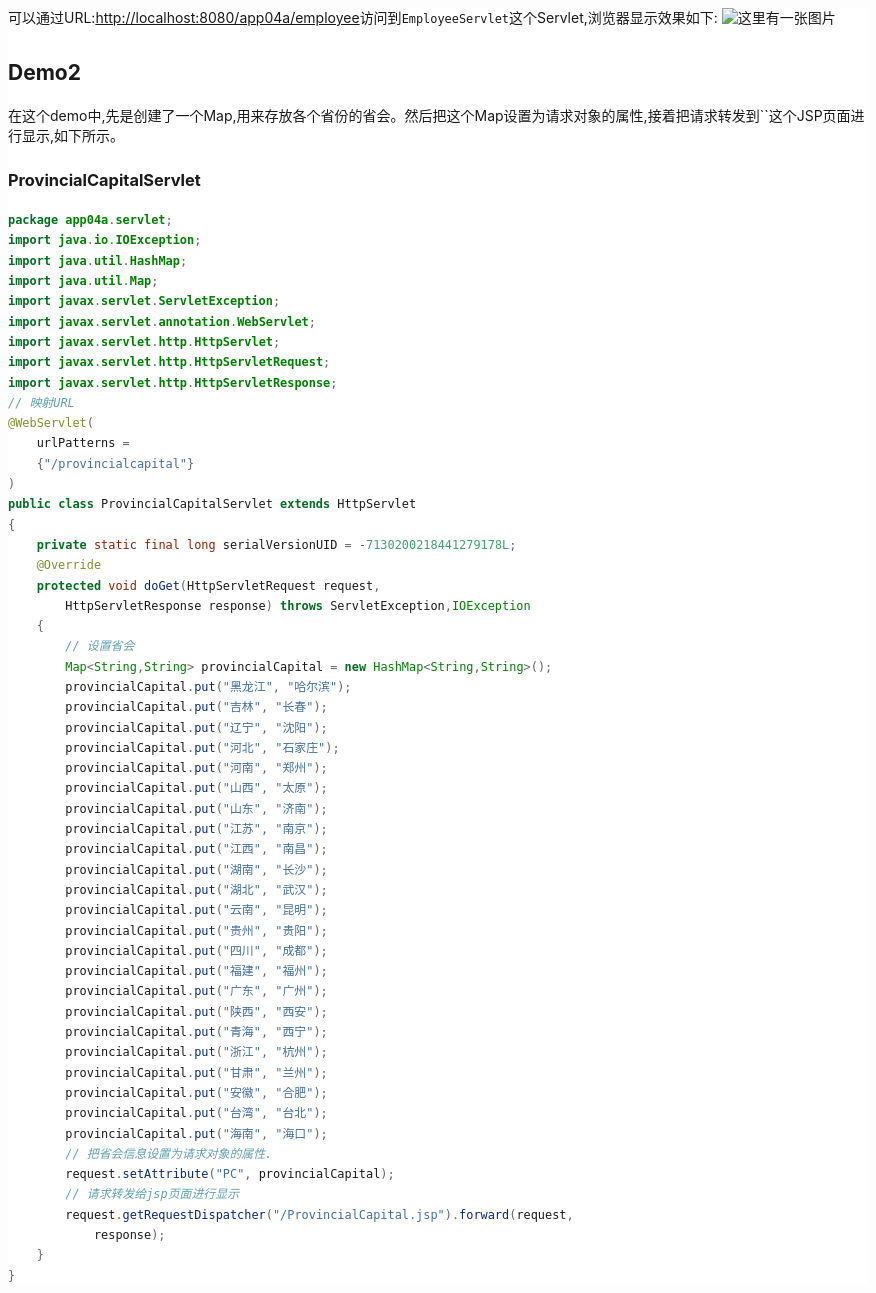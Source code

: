 可以通过URL:[http://localhost:8080/app04a/employee](http://localhost:8080/app04a/employee)访问到`EmployeeServlet`这个Servlet,浏览器显示效果如下:
![这里有一张图片](https://image-1257720033.cos.ap-shanghai.myqcloud.com/blog/readbooknote/ServlerJSPAndSpring%20MVCChuXueZhiNan/Chapter4/1.png)
## Demo2 ##
在这个demo中,先是创建了一个Map,用来存放各个省份的省会。然后把这个Map设置为请求对象的属性,接着把请求转发到``这个JSP页面进行显示,如下所示。
### ProvincialCapitalServlet ###
```java
package app04a.servlet;
import java.io.IOException;
import java.util.HashMap;
import java.util.Map;
import javax.servlet.ServletException;
import javax.servlet.annotation.WebServlet;
import javax.servlet.http.HttpServlet;
import javax.servlet.http.HttpServletRequest;
import javax.servlet.http.HttpServletResponse;
// 映射URL
@WebServlet(
    urlPatterns =
    {"/provincialcapital"}
)
public class ProvincialCapitalServlet extends HttpServlet
{
    private static final long serialVersionUID = -7130200218441279178L;
    @Override
    protected void doGet(HttpServletRequest request,
        HttpServletResponse response) throws ServletException,IOException
    {
        // 设置省会
        Map<String,String> provincialCapital = new HashMap<String,String>();
        provincialCapital.put("黑龙江", "哈尔滨");
        provincialCapital.put("吉林", "长春");
        provincialCapital.put("辽宁", "沈阳");
        provincialCapital.put("河北", "石家庄");
        provincialCapital.put("河南", "郑州");
        provincialCapital.put("山西", "太原");
        provincialCapital.put("山东", "济南");
        provincialCapital.put("江苏", "南京");
        provincialCapital.put("江西", "南昌");
        provincialCapital.put("湖南", "长沙");
        provincialCapital.put("湖北", "武汉");
        provincialCapital.put("云南", "昆明");
        provincialCapital.put("贵州", "贵阳");
        provincialCapital.put("四川", "成都");
        provincialCapital.put("福建", "福州");
        provincialCapital.put("广东", "广州");
        provincialCapital.put("陕西", "西安");
        provincialCapital.put("青海", "西宁");
        provincialCapital.put("浙江", "杭州");
        provincialCapital.put("甘肃", "兰州");
        provincialCapital.put("安徽", "合肥");
        provincialCapital.put("台湾", "台北");
        provincialCapital.put("海南", "海口");
        // 把省会信息设置为请求对象的属性.
        request.setAttribute("PC", provincialCapital);
        // 请求转发给jsp页面进行显示
        request.getRequestDispatcher("/ProvincialCapital.jsp").forward(request,
            response);
    }
}
```